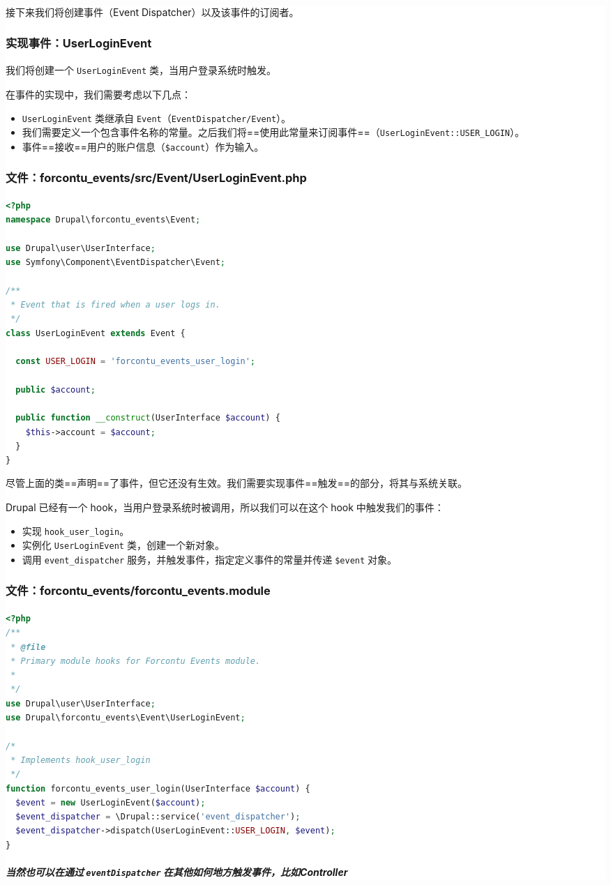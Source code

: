 接下来我们将创建事件（Event Dispatcher）以及该事件的订阅者。

### 实现事件：UserLoginEvent

我们将创建一个 `UserLoginEvent` 类，当用户登录系统时触发。

在事件的实现中，我们需要考虑以下几点：

- `UserLoginEvent` 类继承自 `Event`（`EventDispatcher/Event`）。
- 我们需要定义一个包含事件名称的常量。之后我们将==使用此常量来订阅事件==（`UserLoginEvent::USER_LOGIN`）。
- 事件==接收==用户的账户信息（`$account`）作为输入。

### 文件：forcontu_events/src/Event/UserLoginEvent.php

```php
<?php
namespace Drupal\forcontu_events\Event;

use Drupal\user\UserInterface;
use Symfony\Component\EventDispatcher\Event;

/**
 * Event that is fired when a user logs in.
 */
class UserLoginEvent extends Event {

  const USER_LOGIN = 'forcontu_events_user_login';

  public $account;

  public function __construct(UserInterface $account) {
    $this->account = $account;
  }
}
```

尽管上面的类==声明==了事件，但它还没有生效。我们需要实现事件==触发==的部分，将其与系统关联。

Drupal 已经有一个 hook，当用户登录系统时被调用，所以我们可以在这个 hook 中触发我们的事件：

- 实现 `hook_user_login`。
- 实例化 `UserLoginEvent` 类，创建一个新对象。
- 调用 `event_dispatcher` 服务，并触发事件，指定定义事件的常量并传递 `$event` 对象。

### 文件：forcontu_events/forcontu_events.module

```php
<?php
/**
 * @file
 * Primary module hooks for Forcontu Events module.
 *
 */
use Drupal\user\UserInterface;
use Drupal\forcontu_events\Event\UserLoginEvent;

/*
 * Implements hook_user_login
 */
function forcontu_events_user_login(UserInterface $account) {
  $event = new UserLoginEvent($account);
  $event_dispatcher = \Drupal::service('event_dispatcher');
  $event_dispatcher->dispatch(UserLoginEvent::USER_LOGIN, $event);
}
```
##### 当然也可以在通过 `eventDispatcher` 在其他如何地方触发事件，比如Controller
```php
```